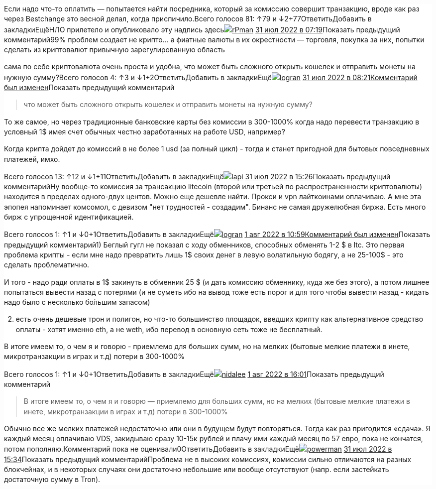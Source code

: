   

Если надо что-то оплатить — попытается найти посредника, который за комиссию совершит транзакцию, вроде как раз через Bestchange это весной делал, когда приспичило.Всего голосов 81: ↑79 и ↓2+77ОтветитьДобавить в закладкиЕщёНЛО прилетело и опубликовало эту надпись здесь[![](https://assets.habr.com/habr-web/img/avatars/111.png)](/ru/users/rPman/ "rPman")[rPman](/ru/users/rPman/) [31 июл 2022 в 07:19](#comment_24582554)Показать предыдущий комментарий99% проблем создает не крипто… а фиатные валюты в их окрестности — торговля, покупка за них, попытки сделать из криптовалют привычную зарегулированную область  

  

сама по себе криптовалюта очень проста и удобна, что может быть сложного открыть кошелек и отправить монеты на нужную сумму?Всего голосов 4: ↑3 и ↓1+2ОтветитьДобавить в закладкиЕщё[![](https://assets.habr.com/habr-web/img/avatars/044.png)](/ru/users/logran/ "logran")[logran](/ru/users/logran/) [31 июл 2022 в 08:21Комментарий был изменен](#comment_24582590)Показать предыдущий комментарий
> что может быть сложного открыть кошелек и отправить монеты на нужную сумму?

То же самое, но через традиционные банковские карты без комиссии в 300-1000% когда надо перевести транзакцию в условный 1$ имея счет обычных честно заработанных на работе USD, например?

 Когда крипта дойдет до комиссий в не более 1 usd (за полный цикл) - тогда и станет пригодной для бытовых повседневных платежей, имхо.

Всего голосов 13: ↑12 и ↓1+11ОтветитьДобавить в закладкиЕщё[![](https://assets.habr.com/habr-web/img/avatars/023.png)](/ru/users/lapi/ "lapi")[lapi](/ru/users/lapi/) [31 июл 2022 в 15:26](#comment_24583538)Показать предыдущий комментарийНу вообще-то комиссия за трансакцию litecoin (второй или третьей по распространенности криптовалюты) находится в пределах одного-двух центов. Можно еще дешевле найти. Прокси и vpn лайткоинами оплачиваю. А мне эта эпопея напоминает комсомол, с девизом "нет трудностей - создадим". Бинанс не самая дружелюбная биржа. Есть много бирж с упрощенной идентификацией. 

Всего голосов 1: ↑1 и ↓0+1ОтветитьДобавить в закладкиЕщё[![](https://assets.habr.com/habr-web/img/avatars/044.png)](/ru/users/logran/ "logran")[logran](/ru/users/logran/) [1 авг 2022 в 10:59Комментарий был изменен](#comment_24586116)Показать предыдущий комментарий1) Беглый гугл не показал с ходу обменников, способных обменять 1-2 $ в ltc. Это первая проблема крипты - если мне надо превратить лишь 1$ своих денег в левую волатильную бодягу, а не 25-100$ - это сделать проблематично.

И того - надо ради оплаты в 1$ закинуть в обменник 25 $ (и дать комиссию обменнику, куда же без этого), а потом лишнее попытаться вывести назад с потерями (и не суметь ибо на вывод тоже есть порог и для того чтобы вывести назад - кидать надо было с несколько бо́льшим запасом)

2) есть очень дешевые трон и полигон, но что-то большинство площадок, введших крипту как альтернативное средство оплаты - хотят именно eth, а не weth, ибо перевод в основную сеть тоже не бесплатный.

В итоге имеем то, о чем я и говорю - приемлемо для больших сумм, но на мелких (бытовые мелкие платежи в инете, микротранзакции в играх и т.д) потери в 300-1000%

Всего голосов 1: ↑1 и ↓0+1ОтветитьДобавить в закладкиЕщё[![](//habrastorage.org/r/w48/getpro/habr/avatars/ad1/a79/386/ad1a7938626010e5b9986393399262bd.jpg)](/ru/users/nidalee/ "nidalee")[nidalee](/ru/users/nidalee/) [1 авг 2022 в 16:01](#comment_24587566)Показать предыдущий комментарий
> В итоге имеем то, о чем я и говорю — приемлемо для больших сумм, но на мелких (бытовые мелкие платежи в инете, микротранзакции в играх и т.д) потери в 300-1000%

Обычно все же мелких платежей недостаточно или они в будущем будут повторяться. Тогда как раз пригодится «сдача». Я каждый месяц оплачиваю VDS, закидываю сразу 10-15к рублей и плачу ими каждый месяц по 57 евро, пока не кончатся, потом пополняю.Комментарий пока не оценивали0ОтветитьДобавить в закладкиЕщё[![](//habrastorage.org/r/w48/getpro/habr/avatars/306/651/000/306651000e6f1aa26f308aa26d8b36ba.jpg)](/ru/users/powerman/ "powerman")[powerman](/ru/users/powerman/) [31 июл 2022 в 15:34](#comment_24583572)Показать предыдущий комментарийПроблема не в высоких комиссиях, комиссии сильно отличаются на разных блокчейнах, и в некоторых случаях они достаточно небольшие или вообще отсутствуют (напр. если застейкать достаточную сумму в Tron).
